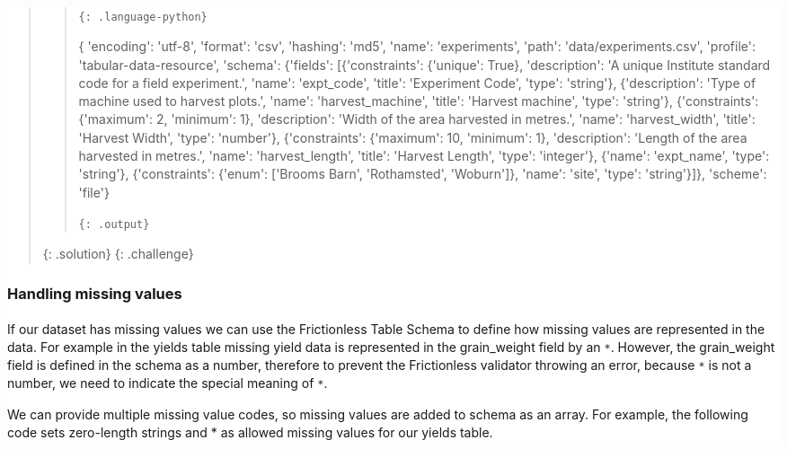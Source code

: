 > > ~~~
> > {: .language-python}
> > 
> > ~~~
> > {
> > 'encoding': 'utf-8',
> > 'format': 'csv',
> > 'hashing': 'md5',
> > 'name': 'experiments',
> > 'path': 'data/experiments.csv',
> > 'profile': 'tabular-data-resource',
> > 'schema': {'fields': [{'constraints': {'unique': True},
> >                        'description': 'A unique Institute standard code for a field experiment.',
> >                        'name': 'expt_code',
> >                        'title': 'Experiment Code',
> >                        'type': 'string'},
> >                       {'description': 'Type of machine used to harvest plots.',
> >                        'name': 'harvest_machine',
> >                        'title': 'Harvest machine',
> >                        'type': 'string'},
> >                       {'constraints': {'maximum': 2, 'minimum': 1},
> >                        'description': 'Width of the area harvested in metres.',
> >                        'name': 'harvest_width',
> >                        'title': 'Harvest Width',
> >                        'type': 'number'},
> >                       {'constraints': {'maximum': 10, 'minimum': 1},
> >                        'description': 'Length of the area harvested in metres.',
> >                        'name': 'harvest_length',
> >                        'title': 'Harvest Length',
> >                        'type': 'integer'},
> >                       {'name': 'expt_name', 'type': 'string'},
> >                       {'constraints': {'enum': ['Brooms Barn',
> >                                                 'Rothamsted',
> >                                                 'Woburn']},
> >                        'name': 'site',
> >                        'type': 'string'}]},
> > 'scheme': 'file'}
> > ~~~
> > {: .output}
> {: .solution}
{: .challenge}

### Handling missing values ###

If our dataset has missing values we can use the Frictionless Table Schema to define how missing values are represented in the data. For example in the yields table missing yield data is represented in the grain_weight field by an `*`. However, the grain_weight field is defined in the schema as a number, therefore to prevent the Frictionless validator throwing an error, because `*` is not a number, we need to indicate the special meaning of `*`. 

We can provide multiple missing value codes, so missing values are added to schema as an array. For example, the following code sets zero-length strings and * as allowed missing values for our yields table.
